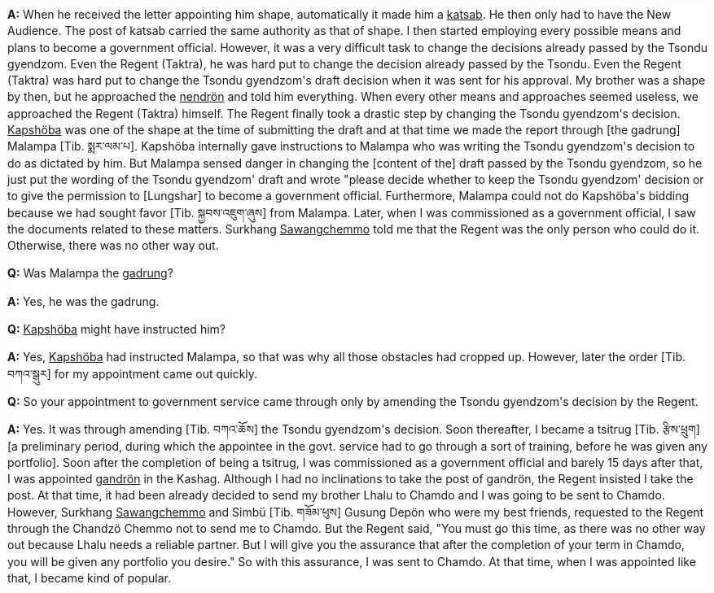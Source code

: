 **A:**  When he received the letter appointing him shape, automatically it made him a <a href="#" data-tooltip="[tib. བཀའ་ཚབ]** An acting Kalön.">katsab</a>. He then only had to have the New Audience. The post of katsab carried the same authority as that of shape. I then started employing every possible means and plans to become a government official. However, it was a very difficult task to change the decisions already passed by the Tsondu gyendzom. Even the Regent (Taktra), he was hard put to change the decision already passed by the Tsondu. Even the Regent (Taktra) was hard put to change the Tsondu gyendzom's draft decision when it was sent for his approval. My brother was a shape by then, but he approached the <a href="#" data-tooltip="[tib. སྣེ་མགྲོན]** The monk official in charge of the Regent&#x27;s Secretariat Office (shöga). He was the equivalent of the Lord Chamberlain in the Dalai Lama&#x27;s Secretariat.">nendrön</a> and told him everything. When every other means and approaches seemed useless, we approached the Regent (Taktra) himself. The Regent finally took a drastic step by changing the Tsondu gyendzom's decision. <a href="#" data-tooltip="[tib. ཀ་ཤོད་པ]** A famous Tibetan aristocrat who was involved in many important political intrigues.">Kapshöba</a> was one of the shape at the time of submitting the draft and at that time we made the report through [the gadrung] Malampa [Tib. སྨར་ལམ་པ]. Kapshöba internally gave instructions to Malampa who was writing the Tsondu gyendzom's decision to do as dictated by him. But Malampa sensed danger in changing the [content of the] draft passed by the Tsondu gyendzom, so he just put the wording of the Tsondu gyendzom' draft and wrote "please decide whether to keep the Tsondu gyendzom' decision or to give the permission to [Lungshar] to become a government official. Furthermore, Malampa could not do Kapshöba's bidding because we had sought favor [Tib. སྐྱབས་འཇུག་ཞུས] from Malampa. Later, when I was commissioned as a government official, I saw the documents related to these matters. Surkhang <a href="#" data-tooltip="[tib. ས་དབང་ཆེན་མོ]** One of the heads of the Kashag [bka&#x27; shag] or Council of Ministers. Sawangchemmo was also a term of address for a Kalön/Shape.">Sawangchemmo</a> told me that the Regent was the only person who could do it. Otherwise, there was no other way out.   

**Q:**  Was Malampa the <a href="#" data-tooltip="[tib. བཀའ་དྲུང]** Lay officials who worked as administrative aides/secretaries to the Kalön of the Kashag.">gadrung</a>?   

**A:**  Yes, he was the gadrung.   

**Q:**  <a href="#" data-tooltip="[tib. ཀ་ཤོད་པ]** A famous Tibetan aristocrat who was involved in many important political intrigues.">Kapshöba</a> might have instructed him?   

**A:**  Yes, <a href="#" data-tooltip="[tib. ཀ་ཤོད་པ]** A famous Tibetan aristocrat who was involved in many important political intrigues.">Kapshöba</a> had instructed Malampa, so that was why all those obstacles had cropped up. However, later the order [Tib. བཀའ་སྒུར] for my appointment came out quickly.   

**Q:**  So your appointment to government service came through only by amending the Tsondu gyendzom's decision by the Regent.   

**A:**  Yes. It was through amending [Tib. བཀའ་ཆོས] the Tsondu gyendzom's decision. Soon thereafter, I became a tsitrug [Tib. རྩིས་ཕྲུག] [a preliminary period, during which the appointee in the govt. service had to go through a sort of training, before he was given any portfolio]. Soon after the completion of being a tsitrug, I was commissioned as a government official and barely 15 days after that, I was appointed <a href="#" data-tooltip="[tib. བཀའ་མགྲོན]** The position of aide to the Kashag that was filled by lay aristocratic officials.">gandrön</a> in the Kashag. Although I had no inclinations to take the post of gandrön, the Regent insisted I take the post. At that time, it had been already decided to send my brother Lhalu to Chamdo and I was going to be sent to Chamdo. However, Surkhang <a href="#" data-tooltip="[tib. ས་དབང་ཆེན་མོ]** One of the heads of the Kashag [bka&#x27; shag] or Council of Ministers. Sawangchemmo was also a term of address for a Kalön/Shape.">Sawangchemmo</a> and Simbü [Tib. གཟོམ་ཕུས] Gusung Depön who were my best friends, requested to the Regent through the Chandzö Chemmo not to send me to Chamdo. But the Regent said, "You must go this time, as there was no other way out because Lhalu needs a reliable partner. But I will give you the assurance that after the completion of your term in Chamdo, you will be given any portfolio you desire." So with this assurance, I was sent to Chamdo. At that time, when I was appointed like that, I became kind of popular.   
